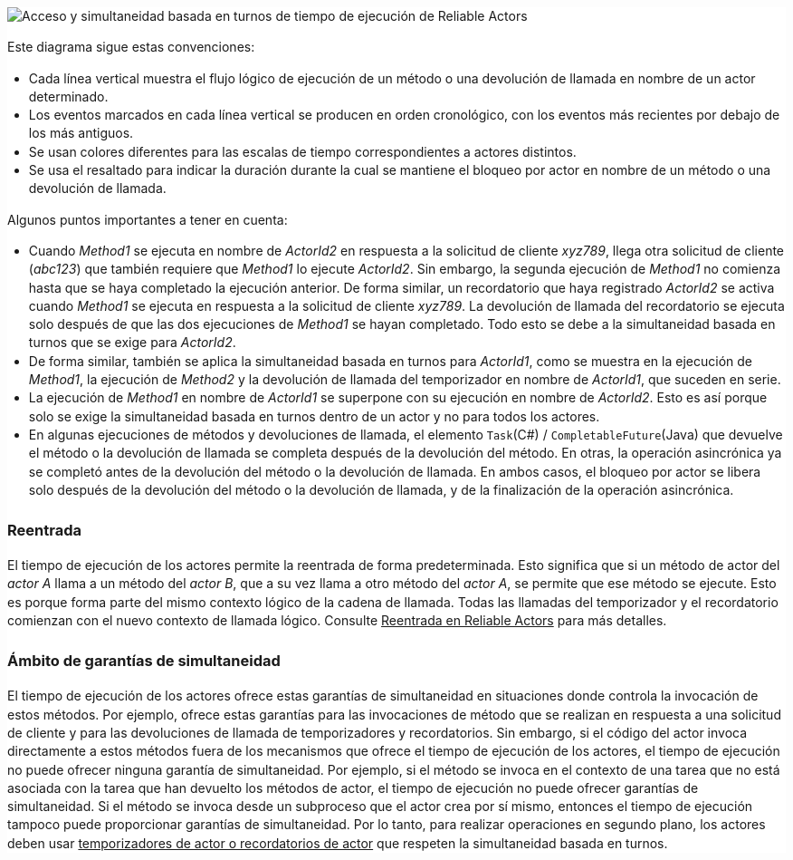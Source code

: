 ![Acceso y simultaneidad basada en turnos de tiempo de ejecución de Reliable Actors][1]

Este diagrama sigue estas convenciones:

* Cada línea vertical muestra el flujo lógico de ejecución de un método o una devolución de llamada en nombre de un actor determinado.
* Los eventos marcados en cada línea vertical se producen en orden cronológico, con los eventos más recientes por debajo de los más antiguos.
* Se usan colores diferentes para las escalas de tiempo correspondientes a actores distintos.
* Se usa el resaltado para indicar la duración durante la cual se mantiene el bloqueo por actor en nombre de un método o una devolución de llamada.

Algunos puntos importantes a tener en cuenta:

* Cuando *Method1* se ejecuta en nombre de *ActorId2* en respuesta a la solicitud de cliente *xyz789*, llega otra solicitud de cliente (*abc123*) que también requiere que *Method1* lo ejecute *ActorId2*. Sin embargo, la segunda ejecución de *Method1* no comienza hasta que se haya completado la ejecución anterior. De forma similar, un recordatorio que haya registrado *ActorId2* se activa cuando *Method1* se ejecuta en respuesta a la solicitud de cliente *xyz789*. La devolución de llamada del recordatorio se ejecuta solo después de que las dos ejecuciones de *Method1* se hayan completado. Todo esto se debe a la simultaneidad basada en turnos que se exige para *ActorId2*.
* De forma similar, también se aplica la simultaneidad basada en turnos para *ActorId1*, como se muestra en la ejecución de *Method1*, la ejecución de *Method2* y la devolución de llamada del temporizador en nombre de *ActorId1*, que suceden en serie.
* La ejecución de *Method1* en nombre de *ActorId1* se superpone con su ejecución en nombre de *ActorId2*. Esto es así porque solo se exige la simultaneidad basada en turnos dentro de un actor y no para todos los actores.
* En algunas ejecuciones de métodos y devoluciones de llamada, el elemento `Task`(C#) / `CompletableFuture`(Java) que devuelve el método o la devolución de llamada se completa después de la devolución del método. En otras, la operación asincrónica ya se completó antes de la devolución del método o la devolución de llamada. En ambos casos, el bloqueo por actor se libera solo después de la devolución del método o la devolución de llamada, y de la finalización de la operación asincrónica.

### <a name="reentrancy"></a>Reentrada
El tiempo de ejecución de los actores permite la reentrada de forma predeterminada. Esto significa que si un método de actor del *actor A* llama a un método del *actor B*, que a su vez llama a otro método del *actor A*, se permite que ese método se ejecute. Esto es porque forma parte del mismo contexto lógico de la cadena de llamada. Todas las llamadas del temporizador y el recordatorio comienzan con el nuevo contexto de llamada lógico. Consulte [Reentrada en Reliable Actors](service-fabric-reliable-actors-reentrancy.md) para más detalles.

### <a name="scope-of-concurrency-guarantees"></a>Ámbito de garantías de simultaneidad
El tiempo de ejecución de los actores ofrece estas garantías de simultaneidad en situaciones donde controla la invocación de estos métodos. Por ejemplo, ofrece estas garantías para las invocaciones de método que se realizan en respuesta a una solicitud de cliente y para las devoluciones de llamada de temporizadores y recordatorios. Sin embargo, si el código del actor invoca directamente a estos métodos fuera de los mecanismos que ofrece el tiempo de ejecución de los actores, el tiempo de ejecución no puede ofrecer ninguna garantía de simultaneidad. Por ejemplo, si el método se invoca en el contexto de una tarea que no está asociada con la tarea que han devuelto los métodos de actor, el tiempo de ejecución no puede ofrecer garantías de simultaneidad. Si el método se invoca desde un subproceso que el actor crea por sí mismo, entonces el tiempo de ejecución tampoco puede proporcionar garantías de simultaneidad. Por lo tanto, para realizar operaciones en segundo plano, los actores deben usar [temporizadores de actor o recordatorios de actor](service-fabric-reliable-actors-timers-reminders.md) que respeten la simultaneidad basada en turnos.


[1]: ./media/service-fabric-reliable-actors-introduction/concurrency.png
[2]: ./media/service-fabric-reliable-actors-introduction/distribution.png
[3]: ./media/service-fabric-reliable-actors-introduction/actor-communication.png